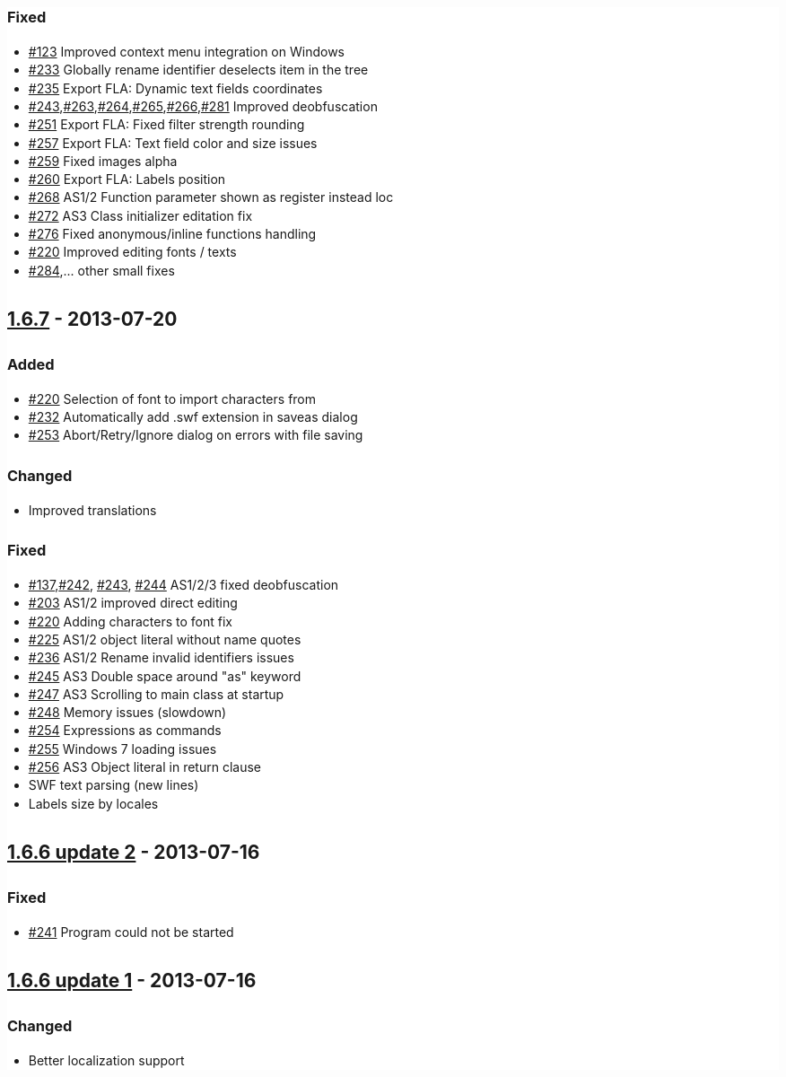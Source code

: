### Fixed
- [#123] Improved context menu integration on Windows
- [#233] Globally rename identifier deselects item in the tree
- [#235] Export FLA: Dynamic text fields coordinates
- [#243],[#263],[#264],[#265],[#266],[#281] Improved deobfuscation
- [#251] Export FLA: Fixed filter strength rounding
- [#257] Export FLA: Text field color and size issues
- [#259] Fixed images alpha
- [#260] Export FLA: Labels position
- [#268] AS1/2 Function parameter shown as register instead loc
- [#272] AS3 Class initializer editation fix
- [#276] Fixed anonymous/inline functions handling
- [#220] Improved editing fonts / texts
- [#284],... other small fixes

## [1.6.7] - 2013-07-20
### Added
- [#220] Selection of font to import characters from
- [#232] Automatically add .swf extension in saveas dialog
- [#253] Abort/Retry/Ignore dialog on errors with file saving

### Changed
- Improved translations

### Fixed
- [#137],[#242], [#243], [#244] AS1/2/3 fixed deobfuscation
- [#203] AS1/2 improved direct editing
- [#220] Adding characters to font fix
- [#225] AS1/2 object literal without name quotes
- [#236] AS1/2 Rename invalid identifiers issues
- [#245] AS3 Double space around "as" keyword
- [#247] AS3 Scrolling to main class at startup
- [#248] Memory issues (slowdown)
- [#254] Expressions as commands
- [#255] Windows 7 loading issues
- [#256] AS3 Object literal in return clause
- SWF text parsing (new lines)
- Labels size by locales

## [1.6.6 update 2] - 2013-07-16
### Fixed
- [#241] Program could not be started

## [1.6.6 update 1] - 2013-07-16
### Changed
- Better localization support


[Unreleased]: https://github.com/jindrapetrik/jpexs-decompiler/compare/version9.0.0...dev
[9.0.0]: https://github.com/jindrapetrik/jpexs-decompiler/compare/version8.0.1...version9.0.0
[8.0.1]: https://github.com/jindrapetrik/jpexs-decompiler/compare/version8.0.0...version8.0.1
[8.0.0]: https://github.com/jindrapetrik/jpexs-decompiler/compare/version7.1.2...version8.0.0
[7.1.2]: https://github.com/jindrapetrik/jpexs-decompiler/compare/version7.1.1...version7.1.2
[7.1.1]: https://github.com/jindrapetrik/jpexs-decompiler/compare/version7.1.0...version7.1.1
[7.1.0]: https://github.com/jindrapetrik/jpexs-decompiler/compare/version7.0.1...version7.1.0
[7.0.1]: https://github.com/jindrapetrik/jpexs-decompiler/compare/version7.0.0...version7.0.1
[7.0.0]: https://github.com/jindrapetrik/jpexs-decompiler/compare/version6.1.1...version7.0.0
[6.1.1]: https://github.com/jindrapetrik/jpexs-decompiler/compare/version6.1.0...version6.1.1
[6.1.0]: https://github.com/jindrapetrik/jpexs-decompiler/compare/version6.0.2...version6.1.0
[6.0.2]: https://github.com/jindrapetrik/jpexs-decompiler/compare/version6.0.1...version6.0.2
[6.0.1]: https://github.com/jindrapetrik/jpexs-decompiler/compare/version6.0.0...version6.0.1
[6.0.0]: https://github.com/jindrapetrik/jpexs-decompiler/compare/version5.3.0...version6.0.0
[5.3.0]: https://github.com/jindrapetrik/jpexs-decompiler/compare/version5.2.0...version5.3.0
[5.2.0]: https://github.com/jindrapetrik/jpexs-decompiler/compare/version5.1.0...version5.2.0
[5.1.0]: https://github.com/jindrapetrik/jpexs-decompiler/compare/version5.0.2...version5.1.0
[5.0.2]: https://github.com/jindrapetrik/jpexs-decompiler/compare/version5.0.1...version5.0.2
[5.0.1]: https://github.com/jindrapetrik/jpexs-decompiler/compare/version5.0.0...version5.0.1
[5.0.0]: https://github.com/jindrapetrik/jpexs-decompiler/compare/version4.1.1...version5.0.0
[4.1.1]: https://github.com/jindrapetrik/jpexs-decompiler/compare/version4.1.0...version4.1.1
[4.1.0]: https://github.com/jindrapetrik/jpexs-decompiler/compare/version4.0.5...version4.1.0
[4.0.5]: https://github.com/jindrapetrik/jpexs-decompiler/compare/version4.0.4...version4.0.5
[4.0.4]: https://github.com/jindrapetrik/jpexs-decompiler/compare/version4.0.3...version4.0.4
[4.0.3]: https://github.com/jindrapetrik/jpexs-decompiler/compare/version4.0.2...version4.0.3
[4.0.2]: https://github.com/jindrapetrik/jpexs-decompiler/compare/version4.0.1...version4.0.2
[4.0.1]: https://github.com/jindrapetrik/jpexs-decompiler/compare/version4.0.0...version4.0.1
[4.0.0]: https://github.com/jindrapetrik/jpexs-decompiler/compare/version3.0.0...version4.0.0
[3.0.0]: https://github.com/jindrapetrik/jpexs-decompiler/compare/version2.1.4...version3.0.0
[2.1.4]: https://github.com/jindrapetrik/jpexs-decompiler/compare/version2.1.3...version2.1.4
[2.1.3]: https://github.com/jindrapetrik/jpexs-decompiler/compare/version2.1.2...version2.1.3
[2.1.2]: https://github.com/jindrapetrik/jpexs-decompiler/compare/version2.1.1...version2.1.2
[2.1.1]: https://github.com/jindrapetrik/jpexs-decompiler/compare/version2.1.0u2...version2.1.1
[2.1.0 update 2]: https://github.com/jindrapetrik/jpexs-decompiler/compare/version2.1.0u1...version2.1.0u2
[2.1.0 update 1]: https://github.com/jindrapetrik/jpexs-decompiler/compare/version2.1.0...version2.1.0u1
[2.1.0]: https://github.com/jindrapetrik/jpexs-decompiler/compare/version2.0.1u2...version2.1.0
[2.0.1 update 2]: https://github.com/jindrapetrik/jpexs-decompiler/compare/version2.0.1u1...version2.0.1u2
[2.0.1 update 1]: https://github.com/jindrapetrik/jpexs-decompiler/compare/version2.0.1...version2.0.1u1
[2.0.1]: https://github.com/jindrapetrik/jpexs-decompiler/compare/version2.0.0...version2.0.1
[2.0.0]: https://github.com/jindrapetrik/jpexs-decompiler/compare/version1.8.1u1...version2.0.0
[1.8.1 update 1]: https://github.com/jindrapetrik/jpexs-decompiler/compare/version1.8.1...version1.8.1u1
[1.8.1]: https://github.com/jindrapetrik/jpexs-decompiler/compare/version1.8.0u1...version1.8.1
[1.8.0 update 1]: https://github.com/jindrapetrik/jpexs-decompiler/compare/version1.8.0...version1.8.0u1
[1.8.0]: https://github.com/jindrapetrik/jpexs-decompiler/compare/version1.7.4u1...version1.8.0
[1.7.4 update 1]: https://github.com/jindrapetrik/jpexs-decompiler/compare/version1.7.4...version1.7.4u1
[1.7.4]: https://github.com/jindrapetrik/jpexs-decompiler/compare/version1.7.3u2...version1.7.4
[1.7.3 update 2]: https://github.com/jindrapetrik/jpexs-decompiler/compare/version1.7.3u1...version1.7.3u2
[1.7.3 update 1]: https://github.com/jindrapetrik/jpexs-decompiler/compare/version1.7.3...version1.7.3u1
[1.7.3]: https://github.com/jindrapetrik/jpexs-decompiler/compare/version1.7.2u2...version1.7.3
[1.7.2 update 2]: https://github.com/jindrapetrik/jpexs-decompiler/compare/version1.7.2u1...version1.7.2u2
[1.7.2 update 1]: https://github.com/jindrapetrik/jpexs-decompiler/compare/version1.7.2...version1.7.2u1
[1.7.2]: https://github.com/jindrapetrik/jpexs-decompiler/compare/version1.7.1...version1.7.2
[1.7.1]: https://github.com/jindrapetrik/jpexs-decompiler/compare/version1.7.0u1...version1.7.1
[1.7.0 update 1]: https://github.com/jindrapetrik/jpexs-decompiler/compare/version1.7.0...version1.7.0u1
[1.7.0]: https://github.com/jindrapetrik/jpexs-decompiler/compare/version1.6.7...version1.7.0
[1.6.7]: https://github.com/jindrapetrik/jpexs-decompiler/compare/version1.6.6u2...version1.6.7
[1.6.6 update 2]: https://github.com/jindrapetrik/jpexs-decompiler/compare/version1.6.6u1...version1.6.6u2
[1.6.6 update 1]: https://github.com/jindrapetrik/jpexs-decompiler/compare/version1.6.6...version1.6.6u1
[1.6.6]: https://github.com/jindrapetrik/jpexs-decompiler/compare/version1.6.5u1...version1.6.6
[1.6.5 update 1]: https://github.com/jindrapetrik/jpexs-decompiler/compare/version1.6.5...version1.6.5u1
[1.6.5]: https://github.com/jindrapetrik/jpexs-decompiler/compare/version1.6.4u1...version1.6.5
[1.6.4 update 1]: https://github.com/jindrapetrik/jpexs-decompiler/compare/version1.6.4...version1.6.4u1
[1.6.4]: https://github.com/jindrapetrik/jpexs-decompiler/compare/version1.6.3u2...version1.6.4
[1.6.3 update 2]: https://github.com/jindrapetrik/jpexs-decompiler/compare/version1.6.3u1...version1.6.3u2
[1.6.3 update 1]: https://github.com/jindrapetrik/jpexs-decompiler/compare/version1.6.3...version1.6.3u1
[1.6.3]: https://github.com/jindrapetrik/jpexs-decompiler/compare/version1.6.2...version1.6.3
[1.6.2]: https://github.com/jindrapetrik/jpexs-decompiler/compare/version1.6.1...version1.6.2
[1.6.1]: https://github.com/jindrapetrik/jpexs-decompiler/compare/version1.6.0u1...version1.6.1
[1.6.0 update 1]: https://github.com/jindrapetrik/jpexs-decompiler/compare/version1.6.0...version1.6.0u1
[1.6.0]: https://github.com/jindrapetrik/jpexs-decompiler/compare/version1.5.2...version1.6.0
[1.5.2]: https://github.com/jindrapetrik/jpexs-decompiler/compare/version1.5.1u1...version1.5.2
[1.5.1 update 1]: https://github.com/jindrapetrik/jpexs-decompiler/compare/version1.5.1...version1.5.1u1
[1.5.1]: https://github.com/jindrapetrik/jpexs-decompiler/compare/version1.5.0u1...version1.5.1
[1.5.0 update 1]: https://github.com/jindrapetrik/jpexs-decompiler/compare/version1.5.0...version1.5.0u1
[1.5.0]: https://github.com/jindrapetrik/jpexs-decompiler/compare/version1.4.3u2...version1.5.0
[1.4.3 update 2]: https://github.com/jindrapetrik/jpexs-decompiler/compare/version1.4.3u1...version1.4.3u2
[1.4.3 update 1]: https://github.com/jindrapetrik/jpexs-decompiler/compare/version1.4.3...version1.4.3u1
[1.4.3]: https://github.com/jindrapetrik/jpexs-decompiler/compare/version1.4.2u1...version1.4.3
[1.4.2 update 1]: https://github.com/jindrapetrik/jpexs-decompiler/compare/version1.4.2...version1.4.2u1
[1.4.2]: https://github.com/jindrapetrik/jpexs-decompiler/compare/version1.4.1...version1.4.2
[1.4.1]: https://github.com/jindrapetrik/jpexs-decompiler/compare/version1.4.0u1...version1.4.1
[1.4.0 update 1]: https://github.com/jindrapetrik/jpexs-decompiler/compare/version1.4.0...version1.4.0u1
[1.4.0]: https://github.com/jindrapetrik/jpexs-decompiler/compare/version1.3.1...version1.4.0
[1.3.1]: https://github.com/jindrapetrik/jpexs-decompiler/compare/version1.3.0...version1.3.1
[1.3.0]: https://github.com/jindrapetrik/jpexs-decompiler/compare/version1.2.0u1...version1.3.0
[1.2.0 update 1]: https://github.com/jindrapetrik/jpexs-decompiler/compare/version1.2.0...version1.2.0u1
[1.2.0]: https://github.com/jindrapetrik/jpexs-decompiler/compare/version1.1.0...version1.2.0
[1.1.0]: https://github.com/jindrapetrik/jpexs-decompiler/compare/version1.0.1...version1.1.0
[1.0.1]: https://github.com/jindrapetrik/jpexs-decompiler/compare/version1.0.0...version1.0.1
[1.0.0]: https://github.com/jindrapetrik/jpexs-decompiler/compare/beta1...version1.0.0
[beta 1]: https://github.com/jindrapetrik/jpexs-decompiler/compare/alpha10...beta1
[alpha 10]: https://github.com/jindrapetrik/jpexs-decompiler/compare/alpha9...alpha10
[alpha 9]: https://github.com/jindrapetrik/jpexs-decompiler/compare/alpha8...alpha9
[alpha 8]: https://github.com/jindrapetrik/jpexs-decompiler/compare/alpha7...alpha8
[alpha 7]: https://github.com/jindrapetrik/jpexs-decompiler/releases/tag/alpha7
[#1162]: https://www.free-decompiler.com/flash/issues/1162
[#1156]: https://www.free-decompiler.com/flash/issues/1156
[#1171]: https://www.free-decompiler.com/flash/issues/1171
[#1199]: https://www.free-decompiler.com/flash/issues/1199
[#1170]: https://www.free-decompiler.com/flash/issues/1170
[#1241]: https://www.free-decompiler.com/flash/issues/1241
[#1151]: https://www.free-decompiler.com/flash/issues/1151
[#1128]: https://www.free-decompiler.com/flash/issues/1128
[#1163]: https://www.free-decompiler.com/flash/issues/1163
[#1172]: https://www.free-decompiler.com/flash/issues/1172
[#1174]: https://www.free-decompiler.com/flash/issues/1174
[#1183]: https://www.free-decompiler.com/flash/issues/1183
[#1193]: https://www.free-decompiler.com/flash/issues/1193
[#1200]: https://www.free-decompiler.com/flash/issues/1200
[#1198]: https://www.free-decompiler.com/flash/issues/1198
[#1205]: https://www.free-decompiler.com/flash/issues/1205
[#1194]: https://www.free-decompiler.com/flash/issues/1194
[#1210]: https://www.free-decompiler.com/flash/issues/1210
[#1217]: https://www.free-decompiler.com/flash/issues/1217
[#1244]: https://www.free-decompiler.com/flash/issues/1244
[#1247]: https://www.free-decompiler.com/flash/issues/1247
[#1236]: https://www.free-decompiler.com/flash/issues/1236
[#1251]: https://www.free-decompiler.com/flash/issues/1251
[#1265]: https://www.free-decompiler.com/flash/issues/1265
[#1268]: https://www.free-decompiler.com/flash/issues/1268
[#1161]: https://www.free-decompiler.com/flash/issues/1161
[#1145]: https://www.free-decompiler.com/flash/issues/1145
[#1118]: https://www.free-decompiler.com/flash/issues/1118
[#409]: https://www.free-decompiler.com/flash/issues/409
[#1132]: https://www.free-decompiler.com/flash/issues/1132
[#1134]: https://www.free-decompiler.com/flash/issues/1134
[#1121]: https://www.free-decompiler.com/flash/issues/1121
[#1052]: https://www.free-decompiler.com/flash/issues/1052
[#758]: https://www.free-decompiler.com/flash/issues/758
[#1096]: https://www.free-decompiler.com/flash/issues/1096
[#1104]: https://www.free-decompiler.com/flash/issues/1104
[#1107]: https://www.free-decompiler.com/flash/issues/1107
[#1106]: https://www.free-decompiler.com/flash/issues/1106
[#1113]: https://www.free-decompiler.com/flash/issues/1113
[#1075]: https://www.free-decompiler.com/flash/issues/1075
[#1127]: https://www.free-decompiler.com/flash/issues/1127
[#1103]: https://www.free-decompiler.com/flash/issues/1103
[#1133]: https://www.free-decompiler.com/flash/issues/1133
[#1135]: https://www.free-decompiler.com/flash/issues/1135
[#1138]: https://www.free-decompiler.com/flash/issues/1138
[#1139]: https://www.free-decompiler.com/flash/issues/1139
[#930]: https://www.free-decompiler.com/flash/issues/930
[#1137]: https://www.free-decompiler.com/flash/issues/1137
[#1144]: https://www.free-decompiler.com/flash/issues/1144
[#1147]: https://www.free-decompiler.com/flash/issues/1147
[#1148]: https://www.free-decompiler.com/flash/issues/1148
[#1152]: https://www.free-decompiler.com/flash/issues/1152
[#1154]: https://www.free-decompiler.com/flash/issues/1154
[#116]: https://www.free-decompiler.com/flash/issues/116
[#1070]: https://www.free-decompiler.com/flash/issues/1070
[#1098]: https://www.free-decompiler.com/flash/issues/1098
[#1033]: https://www.free-decompiler.com/flash/issues/1033
[#1083]: https://www.free-decompiler.com/flash/issues/1083
[#1091]: https://www.free-decompiler.com/flash/issues/1091
[#1076]: https://www.free-decompiler.com/flash/issues/1076
[#1068]: https://www.free-decompiler.com/flash/issues/1068
[#1063]: https://www.free-decompiler.com/flash/issues/1063
[#1019]: https://www.free-decompiler.com/flash/issues/1019
[#1016]: https://www.free-decompiler.com/flash/issues/1016
[#1010]: https://www.free-decompiler.com/flash/issues/1010
[#1008]: https://www.free-decompiler.com/flash/issues/1008
[#1004]: https://www.free-decompiler.com/flash/issues/1004
[#933]: https://www.free-decompiler.com/flash/issues/933
[#418]: https://www.free-decompiler.com/flash/issues/418
[#1062]: https://www.free-decompiler.com/flash/issues/1062
[#1047]: https://www.free-decompiler.com/flash/issues/1047
[#812]: https://www.free-decompiler.com/flash/issues/812
[#1056]: https://www.free-decompiler.com/flash/issues/1056
[#1057]: https://www.free-decompiler.com/flash/issues/1057
[#991]: https://www.free-decompiler.com/flash/issues/991
[#689]: https://www.free-decompiler.com/flash/issues/689
[#1060]: https://www.free-decompiler.com/flash/issues/1060
[#1037]: https://www.free-decompiler.com/flash/issues/1037
[#489]: https://www.free-decompiler.com/flash/issues/489
[#1007]: https://www.free-decompiler.com/flash/issues/1007
[#1044]: https://www.free-decompiler.com/flash/issues/1044
[#947]: https://www.free-decompiler.com/flash/issues/947
[#953]: https://www.free-decompiler.com/flash/issues/953
[#954]: https://www.free-decompiler.com/flash/issues/954
[#950]: https://www.free-decompiler.com/flash/issues/950
[#945]: https://www.free-decompiler.com/flash/issues/945
[#957]: https://www.free-decompiler.com/flash/issues/957
[#956]: https://www.free-decompiler.com/flash/issues/956
[#968]: https://www.free-decompiler.com/flash/issues/968
[#978]: https://www.free-decompiler.com/flash/issues/978
[#955]: https://www.free-decompiler.com/flash/issues/955
[#966]: https://www.free-decompiler.com/flash/issues/966
[#999]: https://www.free-decompiler.com/flash/issues/999
[#1000]: https://www.free-decompiler.com/flash/issues/1000
[#1017]: https://www.free-decompiler.com/flash/issues/1017
[#1030]: https://www.free-decompiler.com/flash/issues/1030
[#944]: https://www.free-decompiler.com/flash/issues/944
[#939]: https://www.free-decompiler.com/flash/issues/939
[#942]: https://www.free-decompiler.com/flash/issues/942
[#949]: https://www.free-decompiler.com/flash/issues/949
[#952]: https://www.free-decompiler.com/flash/issues/952
[#858]: https://www.free-decompiler.com/flash/issues/858
[#905]: https://www.free-decompiler.com/flash/issues/905
[#920]: https://www.free-decompiler.com/flash/issues/920
[#921]: https://www.free-decompiler.com/flash/issues/921
[#924]: https://www.free-decompiler.com/flash/issues/924
[#895]: https://www.free-decompiler.com/flash/issues/895
[#884]: https://www.free-decompiler.com/flash/issues/884
[#899]: https://www.free-decompiler.com/flash/issues/899
[#903]: https://www.free-decompiler.com/flash/issues/903
[#855]: https://www.free-decompiler.com/flash/issues/855
[#850]: https://www.free-decompiler.com/flash/issues/850
[#832]: https://www.free-decompiler.com/flash/issues/832
[#904]: https://www.free-decompiler.com/flash/issues/904
[#910]: https://www.free-decompiler.com/flash/issues/910
[#922]: https://www.free-decompiler.com/flash/issues/922
[#916]: https://www.free-decompiler.com/flash/issues/916
[#938]: https://www.free-decompiler.com/flash/issues/938
[#897]: https://www.free-decompiler.com/flash/issues/897
[#470]: https://www.free-decompiler.com/flash/issues/470
[#877]: https://www.free-decompiler.com/flash/issues/877
[#878]: https://www.free-decompiler.com/flash/issues/878
[#845]: https://www.free-decompiler.com/flash/issues/845
[#883]: https://www.free-decompiler.com/flash/issues/883
[#882]: https://www.free-decompiler.com/flash/issues/882
[#760]: https://www.free-decompiler.com/flash/issues/760
[#887]: https://www.free-decompiler.com/flash/issues/887
[#842]: https://www.free-decompiler.com/flash/issues/842
[#772]: https://www.free-decompiler.com/flash/issues/772
[#762]: https://www.free-decompiler.com/flash/issues/762
[#841]: https://www.free-decompiler.com/flash/issues/841
[#862]: https://www.free-decompiler.com/flash/issues/862
[#865]: https://www.free-decompiler.com/flash/issues/865
[#613]: https://www.free-decompiler.com/flash/issues/613
[#868]: https://www.free-decompiler.com/flash/issues/868
[#713]: https://www.free-decompiler.com/flash/issues/713
[#807]: https://www.free-decompiler.com/flash/issues/807
[#728]: https://www.free-decompiler.com/flash/issues/728
[#857]: https://www.free-decompiler.com/flash/issues/857
[#860]: https://www.free-decompiler.com/flash/issues/860
[#350]: https://www.free-decompiler.com/flash/issues/350
[#824]: https://www.free-decompiler.com/flash/issues/824
[#809]: https://www.free-decompiler.com/flash/issues/809
[#805]: https://www.free-decompiler.com/flash/issues/805
[#825]: https://www.free-decompiler.com/flash/issues/825
[#737]: https://www.free-decompiler.com/flash/issues/737
[#814]: https://www.free-decompiler.com/flash/issues/814
[#816]: https://www.free-decompiler.com/flash/issues/816
[#835]: https://www.free-decompiler.com/flash/issues/835
[#836]: https://www.free-decompiler.com/flash/issues/836
[#848]: https://www.free-decompiler.com/flash/issues/848
[#817]: https://www.free-decompiler.com/flash/issues/817
[#849]: https://www.free-decompiler.com/flash/issues/849
[#852]: https://www.free-decompiler.com/flash/issues/852
[#837]: https://www.free-decompiler.com/flash/issues/837
[#811]: https://www.free-decompiler.com/flash/issues/811
[#745]: https://www.free-decompiler.com/flash/issues/745
[#803]: https://www.free-decompiler.com/flash/issues/803
[#738]: https://www.free-decompiler.com/flash/issues/738
[#742]: https://www.free-decompiler.com/flash/issues/742
[#747]: https://www.free-decompiler.com/flash/issues/747
[#749]: https://www.free-decompiler.com/flash/issues/749
[#752]: https://www.free-decompiler.com/flash/issues/752
[#753]: https://www.free-decompiler.com/flash/issues/753
[#759]: https://www.free-decompiler.com/flash/issues/759
[#766]: https://www.free-decompiler.com/flash/issues/766
[#768]: https://www.free-decompiler.com/flash/issues/768
[#773]: https://www.free-decompiler.com/flash/issues/773
[#776]: https://www.free-decompiler.com/flash/issues/776
[#783]: https://www.free-decompiler.com/flash/issues/783
[#785]: https://www.free-decompiler.com/flash/issues/785
[#787]: https://www.free-decompiler.com/flash/issues/787
[#788]: https://www.free-decompiler.com/flash/issues/788
[#790]: https://www.free-decompiler.com/flash/issues/790
[#794]: https://www.free-decompiler.com/flash/issues/794
[#798]: https://www.free-decompiler.com/flash/issues/798
[#800]: https://www.free-decompiler.com/flash/issues/800
[#676]: https://www.free-decompiler.com/flash/issues/676
[#734]: https://www.free-decompiler.com/flash/issues/734
[#687]: https://www.free-decompiler.com/flash/issues/687
[#709]: https://www.free-decompiler.com/flash/issues/709
[#732]: https://www.free-decompiler.com/flash/issues/732
[#730]: https://www.free-decompiler.com/flash/issues/730
[#735]: https://www.free-decompiler.com/flash/issues/735
[#722]: https://www.free-decompiler.com/flash/issues/722
[#725]: https://www.free-decompiler.com/flash/issues/725
[#715]: https://www.free-decompiler.com/flash/issues/715
[#635]: https://www.free-decompiler.com/flash/issues/635
[#726]: https://www.free-decompiler.com/flash/issues/726
[#720]: https://www.free-decompiler.com/flash/issues/720
[#716]: https://www.free-decompiler.com/flash/issues/716
[#717]: https://www.free-decompiler.com/flash/issues/717
[#718]: https://www.free-decompiler.com/flash/issues/718
[#719]: https://www.free-decompiler.com/flash/issues/719
[#723]: https://www.free-decompiler.com/flash/issues/723
[#288]: https://www.free-decompiler.com/flash/issues/288
[#677]: https://www.free-decompiler.com/flash/issues/677
[#389]: https://www.free-decompiler.com/flash/issues/389
[#701]: https://www.free-decompiler.com/flash/issues/701
[#707]: https://www.free-decompiler.com/flash/issues/707
[#302]: https://www.free-decompiler.com/flash/issues/302
[#685]: https://www.free-decompiler.com/flash/issues/685
[#698]: https://www.free-decompiler.com/flash/issues/698
[#710]: https://www.free-decompiler.com/flash/issues/710
[#711]: https://www.free-decompiler.com/flash/issues/711
[#681]: https://www.free-decompiler.com/flash/issues/681
[#688]: https://www.free-decompiler.com/flash/issues/688
[#691]: https://www.free-decompiler.com/flash/issues/691
[#524]: https://www.free-decompiler.com/flash/issues/524
[#663]: https://www.free-decompiler.com/flash/issues/663
[#702]: https://www.free-decompiler.com/flash/issues/702
[#539]: https://www.free-decompiler.com/flash/issues/539
[#650]: https://www.free-decompiler.com/flash/issues/650
[#680]: https://www.free-decompiler.com/flash/issues/680
[#649]: https://www.free-decompiler.com/flash/issues/649
[#656]: https://www.free-decompiler.com/flash/issues/656
[#661]: https://www.free-decompiler.com/flash/issues/661
[#664]: https://www.free-decompiler.com/flash/issues/664
[#668]: https://www.free-decompiler.com/flash/issues/668
[#674]: https://www.free-decompiler.com/flash/issues/674
[#675]: https://www.free-decompiler.com/flash/issues/675
[#632]: https://www.free-decompiler.com/flash/issues/632
[#651]: https://www.free-decompiler.com/flash/issues/651
[#678]: https://www.free-decompiler.com/flash/issues/678
[#672]: https://www.free-decompiler.com/flash/issues/672
[#684]: https://www.free-decompiler.com/flash/issues/684
[#647]: https://www.free-decompiler.com/flash/issues/647
[#648]: https://www.free-decompiler.com/flash/issues/648
[#612]: https://www.free-decompiler.com/flash/issues/612
[#623]: https://www.free-decompiler.com/flash/issues/623
[#624]: https://www.free-decompiler.com/flash/issues/624
[#627]: https://www.free-decompiler.com/flash/issues/627
[#640]: https://www.free-decompiler.com/flash/issues/640
[#595]: https://www.free-decompiler.com/flash/issues/595
[#592]: https://www.free-decompiler.com/flash/issues/592
[#585]: https://www.free-decompiler.com/flash/issues/585
[#578]: https://www.free-decompiler.com/flash/issues/578
[#501]: https://www.free-decompiler.com/flash/issues/501
[#616]: https://www.free-decompiler.com/flash/issues/616
[#559]: https://www.free-decompiler.com/flash/issues/559
[#401]: https://www.free-decompiler.com/flash/issues/401
[#593]: https://www.free-decompiler.com/flash/issues/593
[#594]: https://www.free-decompiler.com/flash/issues/594
[#579]: https://www.free-decompiler.com/flash/issues/579
[#337]: https://www.free-decompiler.com/flash/issues/337
[#584]: https://www.free-decompiler.com/flash/issues/584
[#428]: https://www.free-decompiler.com/flash/issues/428
[#576]: https://www.free-decompiler.com/flash/issues/576
[#250]: https://www.free-decompiler.com/flash/issues/250
[#580]: https://www.free-decompiler.com/flash/issues/580
[#510]: https://www.free-decompiler.com/flash/issues/510
[#583]: https://www.free-decompiler.com/flash/issues/583
[#586]: https://www.free-decompiler.com/flash/issues/586
[#574]: https://www.free-decompiler.com/flash/issues/574
[#570]: https://www.free-decompiler.com/flash/issues/570
[#563]: https://www.free-decompiler.com/flash/issues/563
[#561]: https://www.free-decompiler.com/flash/issues/561
[#509]: https://www.free-decompiler.com/flash/issues/509
[#433]: https://www.free-decompiler.com/flash/issues/433
[#557]: https://www.free-decompiler.com/flash/issues/557
[#556]: https://www.free-decompiler.com/flash/issues/556
[#504]: https://www.free-decompiler.com/flash/issues/504
[#529]: https://www.free-decompiler.com/flash/issues/529
[#538]: https://www.free-decompiler.com/flash/issues/538
[#537]: https://www.free-decompiler.com/flash/issues/537
[#540]: https://www.free-decompiler.com/flash/issues/540
[#387]: https://www.free-decompiler.com/flash/issues/387
[#552]: https://www.free-decompiler.com/flash/issues/552
[#494]: https://www.free-decompiler.com/flash/issues/494
[#513]: https://www.free-decompiler.com/flash/issues/513
[#262]: https://www.free-decompiler.com/flash/issues/262
[#499]: https://www.free-decompiler.com/flash/issues/499
[#508]: https://www.free-decompiler.com/flash/issues/508
[#305]: https://www.free-decompiler.com/flash/issues/305
[#312]: https://www.free-decompiler.com/flash/issues/312
[#503]: https://www.free-decompiler.com/flash/issues/503
[#304]: https://www.free-decompiler.com/flash/issues/304
[#306]: https://www.free-decompiler.com/flash/issues/306
[#507]: https://www.free-decompiler.com/flash/issues/507
[#424]: https://www.free-decompiler.com/flash/issues/424
[#425]: https://www.free-decompiler.com/flash/issues/425
[#478]: https://www.free-decompiler.com/flash/issues/478
[#485]: https://www.free-decompiler.com/flash/issues/485
[#517]: https://www.free-decompiler.com/flash/issues/517
[#518]: https://www.free-decompiler.com/flash/issues/518
[#361]: https://www.free-decompiler.com/flash/issues/361
[#392]: https://www.free-decompiler.com/flash/issues/392
[#516]: https://www.free-decompiler.com/flash/issues/516
[#495]: https://www.free-decompiler.com/flash/issues/495
[#496]: https://www.free-decompiler.com/flash/issues/496
[#299]: https://www.free-decompiler.com/flash/issues/299
[#303]: https://www.free-decompiler.com/flash/issues/303
[#324]: https://www.free-decompiler.com/flash/issues/324
[#346]: https://www.free-decompiler.com/flash/issues/346
[#369]: https://www.free-decompiler.com/flash/issues/369
[#371]: https://www.free-decompiler.com/flash/issues/371
[#390]: https://www.free-decompiler.com/flash/issues/390
[#426]: https://www.free-decompiler.com/flash/issues/426
[#453]: https://www.free-decompiler.com/flash/issues/453
[#457]: https://www.free-decompiler.com/flash/issues/457
[#458]: https://www.free-decompiler.com/flash/issues/458
[#459]: https://www.free-decompiler.com/flash/issues/459
[#460]: https://www.free-decompiler.com/flash/issues/460
[#461]: https://www.free-decompiler.com/flash/issues/461
[#462]: https://www.free-decompiler.com/flash/issues/462
[#463]: https://www.free-decompiler.com/flash/issues/463
[#465]: https://www.free-decompiler.com/flash/issues/465
[#466]: https://www.free-decompiler.com/flash/issues/466
[#451]: https://www.free-decompiler.com/flash/issues/451
[#454]: https://www.free-decompiler.com/flash/issues/454
[#455]: https://www.free-decompiler.com/flash/issues/455
[#474]: https://www.free-decompiler.com/flash/issues/474
[#477]: https://www.free-decompiler.com/flash/issues/477
[#481]: https://www.free-decompiler.com/flash/issues/481
[#484]: https://www.free-decompiler.com/flash/issues/484
[#493]: https://www.free-decompiler.com/flash/issues/493
[#365]: https://www.free-decompiler.com/flash/issues/365
[#366]: https://www.free-decompiler.com/flash/issues/366
[#429]: https://www.free-decompiler.com/flash/issues/429
[#447]: https://www.free-decompiler.com/flash/issues/447
[#354]: https://www.free-decompiler.com/flash/issues/354
[#438]: https://www.free-decompiler.com/flash/issues/438
[#436]: https://www.free-decompiler.com/flash/issues/436
[#446]: https://www.free-decompiler.com/flash/issues/446
[#427]: https://www.free-decompiler.com/flash/issues/427
[#405]: https://www.free-decompiler.com/flash/issues/405
[#420]: https://www.free-decompiler.com/flash/issues/420
[#421]: https://www.free-decompiler.com/flash/issues/421
[#430]: https://www.free-decompiler.com/flash/issues/430
[#397]: https://www.free-decompiler.com/flash/issues/397
[#431]: https://www.free-decompiler.com/flash/issues/431
[#169]: https://www.free-decompiler.com/flash/issues/169
[#335]: https://www.free-decompiler.com/flash/issues/335
[#404]: https://www.free-decompiler.com/flash/issues/404
[#407]: https://www.free-decompiler.com/flash/issues/407
[#399]: https://www.free-decompiler.com/flash/issues/399
[#400]: https://www.free-decompiler.com/flash/issues/400
[#398]: https://www.free-decompiler.com/flash/issues/398
[#382]: https://www.free-decompiler.com/flash/issues/382
[#396]: https://www.free-decompiler.com/flash/issues/396
[#357]: https://www.free-decompiler.com/flash/issues/357
[#391]: https://www.free-decompiler.com/flash/issues/391
[#395]: https://www.free-decompiler.com/flash/issues/395
[#301]: https://www.free-decompiler.com/flash/issues/301
[#334]: https://www.free-decompiler.com/flash/issues/334
[#383]: https://www.free-decompiler.com/flash/issues/383
[#386]: https://www.free-decompiler.com/flash/issues/386
[#367]: https://www.free-decompiler.com/flash/issues/367
[#380]: https://www.free-decompiler.com/flash/issues/380
[#292]: https://www.free-decompiler.com/flash/issues/292
[#375]: https://www.free-decompiler.com/flash/issues/375
[#378]: https://www.free-decompiler.com/flash/issues/378
[#325]: https://www.free-decompiler.com/flash/issues/325
[#210]: https://www.free-decompiler.com/flash/issues/210
[#355]: https://www.free-decompiler.com/flash/issues/355
[#313]: https://www.free-decompiler.com/flash/issues/313
[#330]: https://www.free-decompiler.com/flash/issues/330
[#332]: https://www.free-decompiler.com/flash/issues/332
[#344]: https://www.free-decompiler.com/flash/issues/344
[#295]: https://www.free-decompiler.com/flash/issues/295
[#297]: https://www.free-decompiler.com/flash/issues/297
[#307]: https://www.free-decompiler.com/flash/issues/307
[#309]: https://www.free-decompiler.com/flash/issues/309
[#310]: https://www.free-decompiler.com/flash/issues/310
[#311]: https://www.free-decompiler.com/flash/issues/311
[#327]: https://www.free-decompiler.com/flash/issues/327
[#328]: https://www.free-decompiler.com/flash/issues/328
[#333]: https://www.free-decompiler.com/flash/issues/333
[#336]: https://www.free-decompiler.com/flash/issues/336
[#338]: https://www.free-decompiler.com/flash/issues/338
[#315]: https://www.free-decompiler.com/flash/issues/315
[#123]: https://www.free-decompiler.com/flash/issues/123
[#243]: https://www.free-decompiler.com/flash/issues/243
[#326]: https://www.free-decompiler.com/flash/issues/326
[#287]: https://www.free-decompiler.com/flash/issues/287
[#290]: https://www.free-decompiler.com/flash/issues/290
[#291]: https://www.free-decompiler.com/flash/issues/291
[#294]: https://www.free-decompiler.com/flash/issues/294
[#298]: https://www.free-decompiler.com/flash/issues/298
[#296]: https://www.free-decompiler.com/flash/issues/296
[#314]: https://www.free-decompiler.com/flash/issues/314
[#316]: https://www.free-decompiler.com/flash/issues/316
[#318]: https://www.free-decompiler.com/flash/issues/318
[#319]: https://www.free-decompiler.com/flash/issues/319
[#323]: https://www.free-decompiler.com/flash/issues/323
[#223]: https://www.free-decompiler.com/flash/issues/223
[#258]: https://www.free-decompiler.com/flash/issues/258
[#261]: https://www.free-decompiler.com/flash/issues/261
[#267]: https://www.free-decompiler.com/flash/issues/267
[#269]: https://www.free-decompiler.com/flash/issues/269
[#274]: https://www.free-decompiler.com/flash/issues/274
[#275]: https://www.free-decompiler.com/flash/issues/275
[#286]: https://www.free-decompiler.com/flash/issues/286
[#233]: https://www.free-decompiler.com/flash/issues/233
[#235]: https://www.free-decompiler.com/flash/issues/235
[#263]: https://www.free-decompiler.com/flash/issues/263
[#264]: https://www.free-decompiler.com/flash/issues/264
[#265]: https://www.free-decompiler.com/flash/issues/265
[#266]: https://www.free-decompiler.com/flash/issues/266
[#281]: https://www.free-decompiler.com/flash/issues/281
[#251]: https://www.free-decompiler.com/flash/issues/251
[#257]: https://www.free-decompiler.com/flash/issues/257
[#259]: https://www.free-decompiler.com/flash/issues/259
[#260]: https://www.free-decompiler.com/flash/issues/260
[#268]: https://www.free-decompiler.com/flash/issues/268
[#272]: https://www.free-decompiler.com/flash/issues/272
[#276]: https://www.free-decompiler.com/flash/issues/276
[#220]: https://www.free-decompiler.com/flash/issues/220
[#284]: https://www.free-decompiler.com/flash/issues/284
[#232]: https://www.free-decompiler.com/flash/issues/232
[#253]: https://www.free-decompiler.com/flash/issues/253
[#137]: https://www.free-decompiler.com/flash/issues/137
[#242]: https://www.free-decompiler.com/flash/issues/242
[#244]: https://www.free-decompiler.com/flash/issues/244
[#203]: https://www.free-decompiler.com/flash/issues/203
[#225]: https://www.free-decompiler.com/flash/issues/225
[#236]: https://www.free-decompiler.com/flash/issues/236
[#245]: https://www.free-decompiler.com/flash/issues/245
[#247]: https://www.free-decompiler.com/flash/issues/247
[#248]: https://www.free-decompiler.com/flash/issues/248
[#254]: https://www.free-decompiler.com/flash/issues/254
[#255]: https://www.free-decompiler.com/flash/issues/255
[#256]: https://www.free-decompiler.com/flash/issues/256
[#241]: https://www.free-decompiler.com/flash/issues/241
[#238]: https://www.free-decompiler.com/flash/issues/238
[#239]: https://www.free-decompiler.com/flash/issues/239
[#240]: https://www.free-decompiler.com/flash/issues/240
[#237]: https://www.free-decompiler.com/flash/issues/237
[#207]: https://www.free-decompiler.com/flash/issues/207
[#217]: https://www.free-decompiler.com/flash/issues/217
[#219]: https://www.free-decompiler.com/flash/issues/219
[#224]: https://www.free-decompiler.com/flash/issues/224
[#121]: https://www.free-decompiler.com/flash/issues/121
[#151]: https://www.free-decompiler.com/flash/issues/151
[#171]: https://www.free-decompiler.com/flash/issues/171
[#206]: https://www.free-decompiler.com/flash/issues/206
[#208]: https://www.free-decompiler.com/flash/issues/208
[#209]: https://www.free-decompiler.com/flash/issues/209
[#229]: https://www.free-decompiler.com/flash/issues/229
[#213]: https://www.free-decompiler.com/flash/issues/213
[#221]: https://www.free-decompiler.com/flash/issues/221
[#226]: https://www.free-decompiler.com/flash/issues/226
[#227]: https://www.free-decompiler.com/flash/issues/227
[#230]: https://www.free-decompiler.com/flash/issues/230
[#172]: https://www.free-decompiler.com/flash/issues/172
[#174]: https://www.free-decompiler.com/flash/issues/174
[#175]: https://www.free-decompiler.com/flash/issues/175
[#212]: https://www.free-decompiler.com/flash/issues/212
[#185]: https://www.free-decompiler.com/flash/issues/185
[#186]: https://www.free-decompiler.com/flash/issues/186
[#197]: https://www.free-decompiler.com/flash/issues/197
[#216]: https://www.free-decompiler.com/flash/issues/216
[#168]: https://www.free-decompiler.com/flash/issues/168
[#173]: https://www.free-decompiler.com/flash/issues/173
[#190]: https://www.free-decompiler.com/flash/issues/190
[#129]: https://www.free-decompiler.com/flash/issues/129
[#153]: https://www.free-decompiler.com/flash/issues/153
[#176]: https://www.free-decompiler.com/flash/issues/176
[#177]: https://www.free-decompiler.com/flash/issues/177
[#180]: https://www.free-decompiler.com/flash/issues/180
[#202]: https://www.free-decompiler.com/flash/issues/202
[#136]: https://www.free-decompiler.com/flash/issues/136
[#179]: https://www.free-decompiler.com/flash/issues/179
[#144]: https://www.free-decompiler.com/flash/issues/144
[#164]: https://www.free-decompiler.com/flash/issues/164
[#167]: https://www.free-decompiler.com/flash/issues/167
[#170]: https://www.free-decompiler.com/flash/issues/170
[#178]: https://www.free-decompiler.com/flash/issues/178
[#181]: https://www.free-decompiler.com/flash/issues/181
[#182]: https://www.free-decompiler.com/flash/issues/182
[#183]: https://www.free-decompiler.com/flash/issues/183
[#184]: https://www.free-decompiler.com/flash/issues/184
[#189]: https://www.free-decompiler.com/flash/issues/189
[#191]: https://www.free-decompiler.com/flash/issues/191
[#195]: https://www.free-decompiler.com/flash/issues/195
[#196]: https://www.free-decompiler.com/flash/issues/196
[#198]: https://www.free-decompiler.com/flash/issues/198
[#200]: https://www.free-decompiler.com/flash/issues/200
[#201]: https://www.free-decompiler.com/flash/issues/201
[#166]: https://www.free-decompiler.com/flash/issues/166
[#165]: https://www.free-decompiler.com/flash/issues/165
[#63]: https://www.free-decompiler.com/flash/issues/63
[#67]: https://www.free-decompiler.com/flash/issues/67
[#117]: https://www.free-decompiler.com/flash/issues/117
[#127]: https://www.free-decompiler.com/flash/issues/127
[#134]: https://www.free-decompiler.com/flash/issues/134
[#142]: https://www.free-decompiler.com/flash/issues/142
[#146]: https://www.free-decompiler.com/flash/issues/146
[#155]: https://www.free-decompiler.com/flash/issues/155
[#130]: https://www.free-decompiler.com/flash/issues/130
[#132]: https://www.free-decompiler.com/flash/issues/132
[#145]: https://www.free-decompiler.com/flash/issues/145
[#147]: https://www.free-decompiler.com/flash/issues/147
[#148]: https://www.free-decompiler.com/flash/issues/148
[#152]: https://www.free-decompiler.com/flash/issues/152
[#156]: https://www.free-decompiler.com/flash/issues/156
[#157]: https://www.free-decompiler.com/flash/issues/157
[#158]: https://www.free-decompiler.com/flash/issues/158
[#159]: https://www.free-decompiler.com/flash/issues/159
[#160]: https://www.free-decompiler.com/flash/issues/160
[#162]: https://www.free-decompiler.com/flash/issues/162
[#163]: https://www.free-decompiler.com/flash/issues/163
[#149]: https://www.free-decompiler.com/flash/issues/149
[#150]: https://www.free-decompiler.com/flash/issues/150
[#119]: https://www.free-decompiler.com/flash/issues/119
[#101]: https://www.free-decompiler.com/flash/issues/101
[#114]: https://www.free-decompiler.com/flash/issues/114
[#135]: https://www.free-decompiler.com/flash/issues/135
[#141]: https://www.free-decompiler.com/flash/issues/141
[#102]: https://www.free-decompiler.com/flash/issues/102
[#124]: https://www.free-decompiler.com/flash/issues/124
[#128]: https://www.free-decompiler.com/flash/issues/128
[#131]: https://www.free-decompiler.com/flash/issues/131
[#104]: https://www.free-decompiler.com/flash/issues/104
[#113]: https://www.free-decompiler.com/flash/issues/113
[#133]: https://www.free-decompiler.com/flash/issues/133
[#140]: https://www.free-decompiler.com/flash/issues/140
[#108]: https://www.free-decompiler.com/flash/issues/108
[#105]: https://www.free-decompiler.com/flash/issues/105
[#109]: https://www.free-decompiler.com/flash/issues/109
[#106]: https://www.free-decompiler.com/flash/issues/106
[#107]: https://www.free-decompiler.com/flash/issues/107
[#110]: https://www.free-decompiler.com/flash/issues/110
[#103]: https://www.free-decompiler.com/flash/issues/103
[#111]: https://www.free-decompiler.com/flash/issues/111
[#96]: https://www.free-decompiler.com/flash/issues/96
[#98]: https://www.free-decompiler.com/flash/issues/98
[#99]: https://www.free-decompiler.com/flash/issues/99
[#100]: https://www.free-decompiler.com/flash/issues/100
[#85]: https://www.free-decompiler.com/flash/issues/85
[#79]: https://www.free-decompiler.com/flash/issues/79